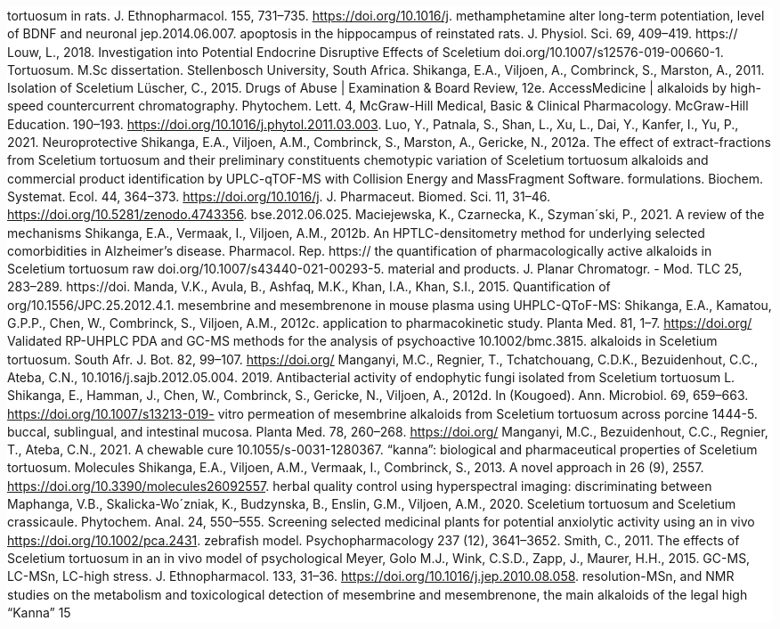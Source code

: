 tortuosum in rats. J. Ethnopharmacol. 155, 731–735. https://doi.org/10.1016/j. methamphetamine alter long-term potentiation, level of BDNF and neuronal
jep.2014.06.007. apoptosis in the hippocampus of reinstated rats. J. Physiol. Sci. 69, 409–419. https://
Louw, L., 2018. Investigation into Potential Endocrine Disruptive Effects of Sceletium doi.org/10.1007/s12576-019-00660-1.
Tortuosum. M.Sc dissertation. Stellenbosch University, South Africa. Shikanga, E.A., Viljoen, A., Combrinck, S., Marston, A., 2011. Isolation of Sceletium
Lüscher, C., 2015. Drugs of Abuse | Examination & Board Review, 12e. AccessMedicine | alkaloids by high-speed countercurrent chromatography. Phytochem. Lett. 4,
McGraw-Hill Medical, Basic & Clinical Pharmacology. McGraw-Hill Education. 190–193. https://doi.org/10.1016/j.phytol.2011.03.003.
Luo, Y., Patnala, S., Shan, L., Xu, L., Dai, Y., Kanfer, I., Yu, P., 2021. Neuroprotective Shikanga, E.A., Viljoen, A.M., Combrinck, S., Marston, A., Gericke, N., 2012a. The
effect of extract-fractions from Sceletium tortuosum and their preliminary constituents chemotypic variation of Sceletium tortuosum alkaloids and commercial product
identification by UPLC-qTOF-MS with Collision Energy and MassFragment Software. formulations. Biochem. Systemat. Ecol. 44, 364–373. https://doi.org/10.1016/j.
J. Pharmaceut. Biomed. Sci. 11, 31–46. https://doi.org/10.5281/zenodo.4743356. bse.2012.06.025.
Maciejewska, K., Czarnecka, K., Szyman´ski, P., 2021. A review of the mechanisms Shikanga, E.A., Vermaak, I., Viljoen, A.M., 2012b. An HPTLC-densitometry method for
underlying selected comorbidities in Alzheimer’s disease. Pharmacol. Rep. https:// the quantification of pharmacologically active alkaloids in Sceletium tortuosum raw
doi.org/10.1007/s43440-021-00293-5. material and products. J. Planar Chromatogr. - Mod. TLC 25, 283–289. https://doi.
Manda, V.K., Avula, B., Ashfaq, M.K., Khan, I.A., Khan, S.I., 2015. Quantification of org/10.1556/JPC.25.2012.4.1.
mesembrine and mesembrenone in mouse plasma using UHPLC-QToF-MS: Shikanga, E.A., Kamatou, G.P.P., Chen, W., Combrinck, S., Viljoen, A.M., 2012c.
application to pharmacokinetic study. Planta Med. 81, 1–7. https://doi.org/ Validated RP-UHPLC PDA and GC-MS methods for the analysis of psychoactive
10.1002/bmc.3815. alkaloids in Sceletium tortuosum. South Afr. J. Bot. 82, 99–107. https://doi.org/
Manganyi, M.C., Regnier, T., Tchatchouang, C.D.K., Bezuidenhout, C.C., Ateba, C.N., 10.1016/j.sajb.2012.05.004.
2019. Antibacterial activity of endophytic fungi isolated from Sceletium tortuosum L. Shikanga, E., Hamman, J., Chen, W., Combrinck, S., Gericke, N., Viljoen, A., 2012d. In
(Kougoed). Ann. Microbiol. 69, 659–663. https://doi.org/10.1007/s13213-019- vitro permeation of mesembrine alkaloids from Sceletium tortuosum across porcine
1444-5. buccal, sublingual, and intestinal mucosa. Planta Med. 78, 260–268. https://doi.org/
Manganyi, M.C., Bezuidenhout, C.C., Regnier, T., Ateba, C.N., 2021. A chewable cure 10.1055/s-0031-1280367.
“kanna”: biological and pharmaceutical properties of Sceletium tortuosum. Molecules Shikanga, E.A., Viljoen, A.M., Vermaak, I., Combrinck, S., 2013. A novel approach in
26 (9), 2557. https://doi.org/10.3390/molecules26092557. herbal quality control using hyperspectral imaging: discriminating between
Maphanga, V.B., Skalicka-Wo´zniak, K., Budzynska, B., Enslin, G.M., Viljoen, A.M., 2020. Sceletium tortuosum and Sceletium crassicaule. Phytochem. Anal. 24, 550–555.
Screening selected medicinal plants for potential anxiolytic activity using an in vivo https://doi.org/10.1002/pca.2431.
zebrafish model. Psychopharmacology 237 (12), 3641–3652. Smith, C., 2011. The effects of Sceletium tortuosum in an in vivo model of psychological
Meyer, Golo M.J., Wink, C.S.D., Zapp, J., Maurer, H.H., 2015. GC-MS, LC-MSn, LC-high stress. J. Ethnopharmacol. 133, 31–36. https://doi.org/10.1016/j.jep.2010.08.058.
resolution-MSn, and NMR studies on the metabolism and toxicological detection of
mesembrine and mesembrenone, the main alkaloids of the legal high “Kanna”
15
